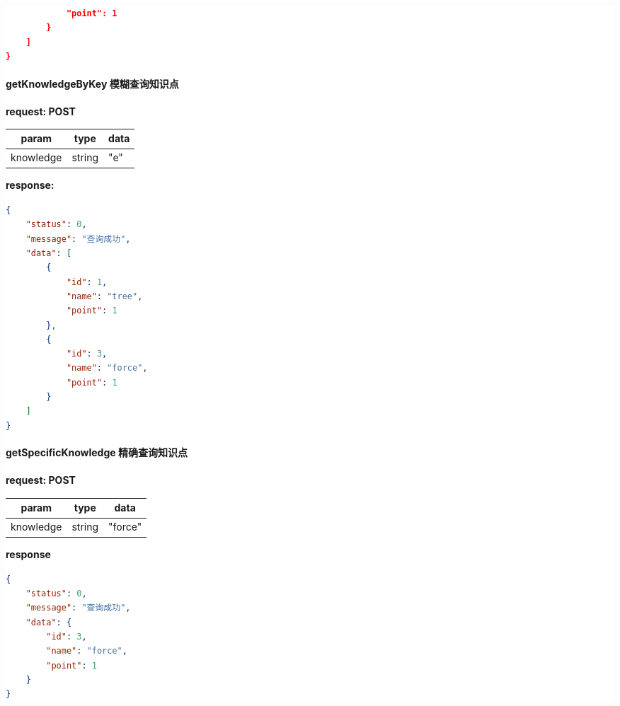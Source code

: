 ```json
            "point": 1
        }
    ]
}
```

#### getKnowledgeByKey 模糊查询知识点

**request: POST**

| param | type| data  |
| ---- | ----| ---- |
| knowledge | string| "e" |


**response:**
```json
{
    "status": 0,
    "message": "查询成功",
    "data": [
        {
            "id": 1,
            "name": "tree",
            "point": 1
        },
        {
            "id": 3,
            "name": "force",
            "point": 1
        }
    ]
}   
```

#### getSpecificKnowledge 精确查询知识点

**request: POST**

| param | type| data  |
| ---- | ----| ---- |
| knowledge | string| "force" |

**response**
```json
{
    "status": 0,
    "message": "查询成功",
    "data": {
        "id": 3,
        "name": "force",
        "point": 1
    }
}
```
